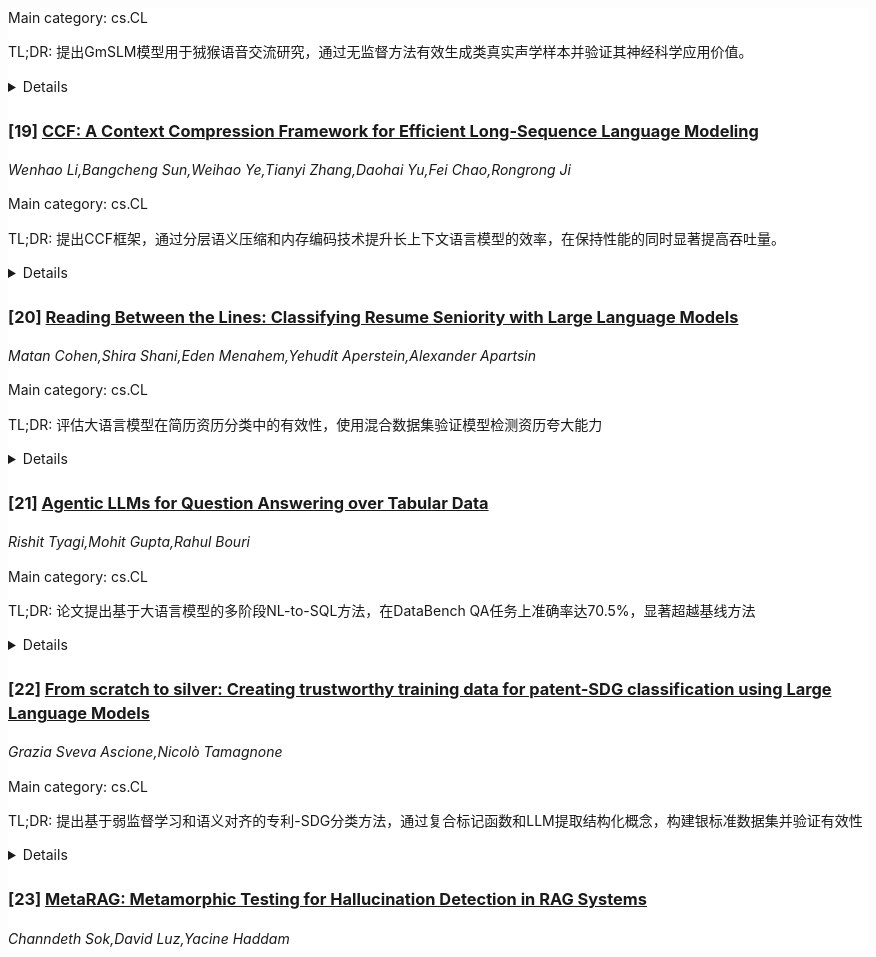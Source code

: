 Main category: cs.CL

TL;DR: 提出GmSLM模型用于狨猴语音交流研究，通过无监督方法有效生成类真实声学样本并验证其神经科学应用价值。


<details><summary>Details</summary></details>


### [19] [CCF: A Context Compression Framework for Efficient Long-Sequence Language Modeling](https://arxiv.org/abs/2509.09199)
*Wenhao Li,Bangcheng Sun,Weihao Ye,Tianyi Zhang,Daohai Yu,Fei Chao,Rongrong Ji*

Main category: cs.CL

TL;DR: 提出CCF框架，通过分层语义压缩和内存编码技术提升长上下文语言模型的效率，在保持性能的同时显著提高吞吐量。


<details><summary>Details</summary></details>


### [20] [Reading Between the Lines: Classifying Resume Seniority with Large Language Models](https://arxiv.org/abs/2509.09229)
*Matan Cohen,Shira Shani,Eden Menahem,Yehudit Aperstein,Alexander Apartsin*

Main category: cs.CL

TL;DR: 评估大语言模型在简历资历分类中的有效性，使用混合数据集验证模型检测资历夸大能力


<details><summary>Details</summary></details>


### [21] [Agentic LLMs for Question Answering over Tabular Data](https://arxiv.org/abs/2509.09234)
*Rishit Tyagi,Mohit Gupta,Rahul Bouri*

Main category: cs.CL

TL;DR: 论文提出基于大语言模型的多阶段NL-to-SQL方法，在DataBench QA任务上准确率达70.5%，显著超越基线方法


<details><summary>Details</summary></details>


### [22] [From scratch to silver: Creating trustworthy training data for patent-SDG classification using Large Language Models](https://arxiv.org/abs/2509.09303)
*Grazia Sveva Ascione,Nicolò Tamagnone*

Main category: cs.CL

TL;DR: 提出基于弱监督学习和语义对齐的专利-SDG分类方法，通过复合标记函数和LLM提取结构化概念，构建银标准数据集并验证有效性


<details><summary>Details</summary></details>


### [23] [MetaRAG: Metamorphic Testing for Hallucination Detection in RAG Systems](https://arxiv.org/abs/2509.09360)
*Channdeth Sok,David Luz,Yacine Haddam*
